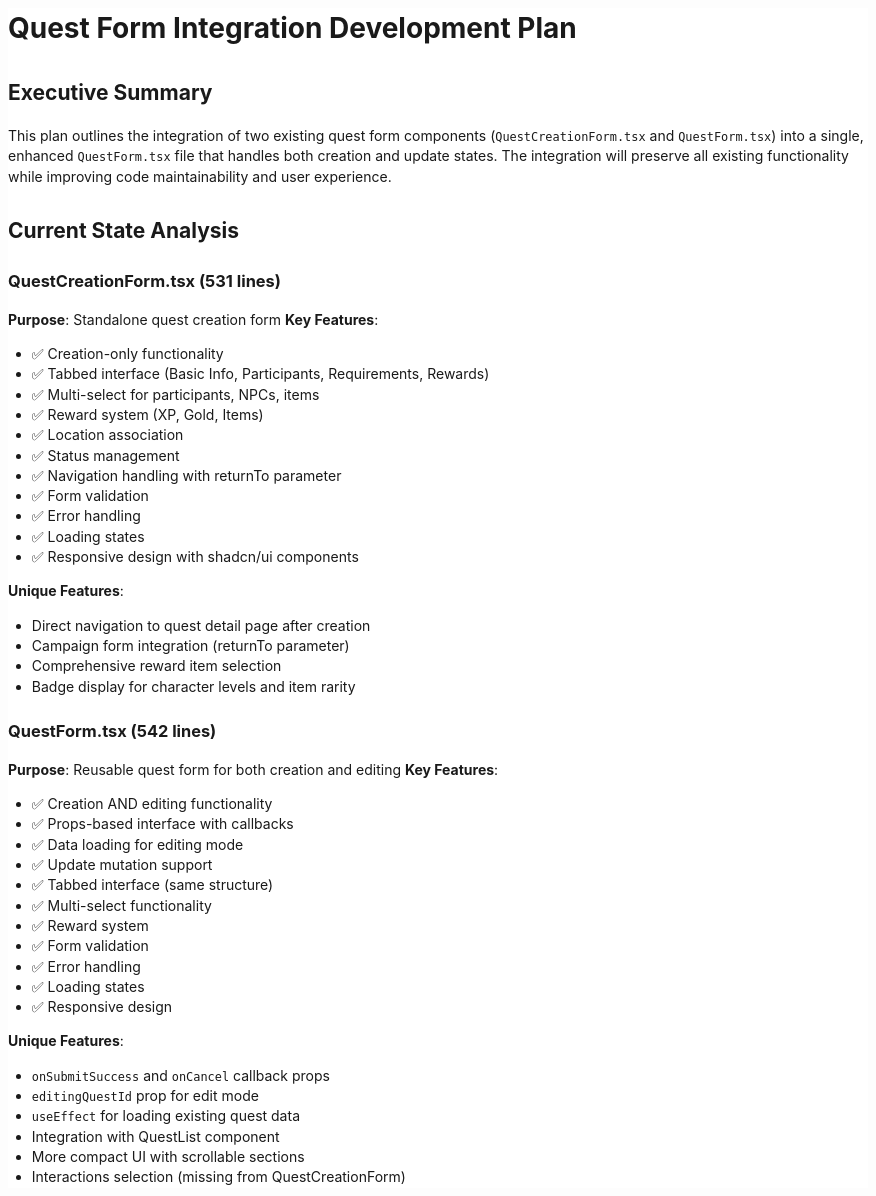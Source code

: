 # Quest Form Integration Development Plan

## Executive Summary

This plan outlines the integration of two existing quest form components (`QuestCreationForm.tsx` and `QuestForm.tsx`) into a single, enhanced `QuestForm.tsx` file that handles both creation and update states. The integration will preserve all existing functionality while improving code maintainability and user experience.

## Current State Analysis

### QuestCreationForm.tsx (531 lines)
**Purpose**: Standalone quest creation form
**Key Features**:
- ✅ Creation-only functionality
- ✅ Tabbed interface (Basic Info, Participants, Requirements, Rewards)
- ✅ Multi-select for participants, NPCs, items
- ✅ Reward system (XP, Gold, Items)
- ✅ Location association
- ✅ Status management
- ✅ Navigation handling with returnTo parameter
- ✅ Form validation
- ✅ Error handling
- ✅ Loading states
- ✅ Responsive design with shadcn/ui components

**Unique Features**:
- Direct navigation to quest detail page after creation
- Campaign form integration (returnTo parameter)
- Comprehensive reward item selection
- Badge display for character levels and item rarity

### QuestForm.tsx (542 lines)
**Purpose**: Reusable quest form for both creation and editing
**Key Features**:
- ✅ Creation AND editing functionality
- ✅ Props-based interface with callbacks
- ✅ Data loading for editing mode
- ✅ Update mutation support
- ✅ Tabbed interface (same structure)
- ✅ Multi-select functionality
- ✅ Reward system
- ✅ Form validation
- ✅ Error handling
- ✅ Loading states
- ✅ Responsive design

**Unique Features**:
- `onSubmitSuccess` and `onCancel` callback props
- `editingQuestId` prop for edit mode
- `useEffect` for loading existing quest data
- Integration with QuestList component
- More compact UI with scrollable sections
- Interactions selection (missing from QuestCreationForm)
